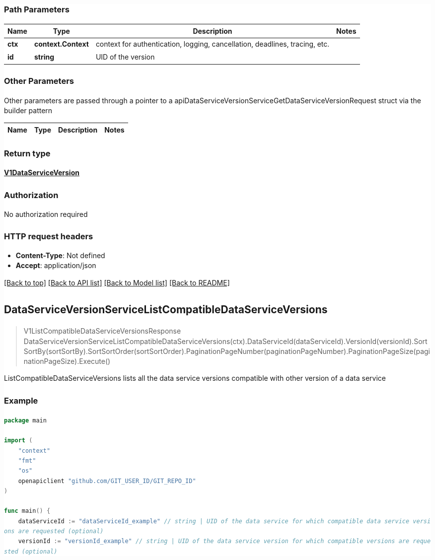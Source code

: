 ### Path Parameters


Name | Type | Description  | Notes
------------- | ------------- | ------------- | -------------
**ctx** | **context.Context** | context for authentication, logging, cancellation, deadlines, tracing, etc.
**id** | **string** | UID of the version | 

### Other Parameters

Other parameters are passed through a pointer to a apiDataServiceVersionServiceGetDataServiceVersionRequest struct via the builder pattern


Name | Type | Description  | Notes
------------- | ------------- | ------------- | -------------


### Return type

[**V1DataServiceVersion**](V1DataServiceVersion.md)

### Authorization

No authorization required

### HTTP request headers

- **Content-Type**: Not defined
- **Accept**: application/json

[[Back to top]](#) [[Back to API list]](../README.md#documentation-for-api-endpoints)
[[Back to Model list]](../README.md#documentation-for-models)
[[Back to README]](../README.md)


## DataServiceVersionServiceListCompatibleDataServiceVersions

> V1ListCompatibleDataServiceVersionsResponse DataServiceVersionServiceListCompatibleDataServiceVersions(ctx).DataServiceId(dataServiceId).VersionId(versionId).SortSortBy(sortSortBy).SortSortOrder(sortSortOrder).PaginationPageNumber(paginationPageNumber).PaginationPageSize(paginationPageSize).Execute()

ListCompatibleDataServiceVersions lists all the data service versions compatible with other version of a data service

### Example

```go
package main

import (
	"context"
	"fmt"
	"os"
	openapiclient "github.com/GIT_USER_ID/GIT_REPO_ID"
)

func main() {
	dataServiceId := "dataServiceId_example" // string | UID of the data service for which compatible data service versions are requested (optional)
	versionId := "versionId_example" // string | UID of the data service version for which compatible versions are requested (optional)
```